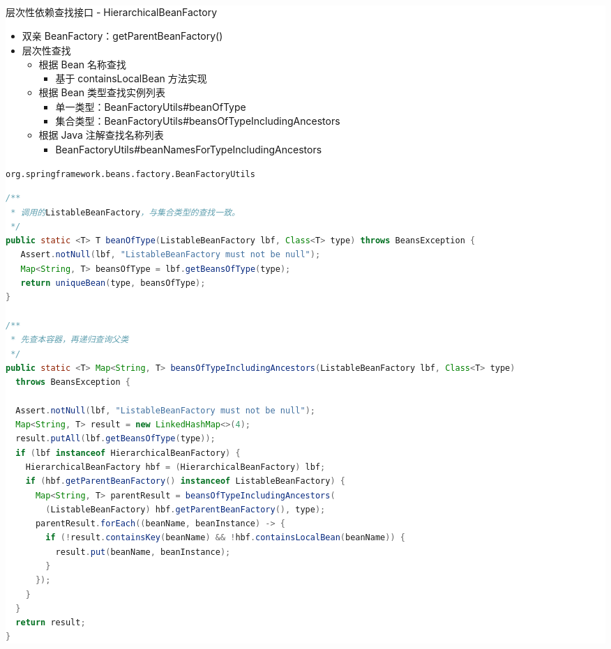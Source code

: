 层次性依赖查找接口 - HierarchicalBeanFactory

- 双亲 BeanFactory：getParentBeanFactory()
- 层次性查找
  - 根据 Bean 名称查找
    - 基于 containsLocalBean 方法实现
  - 根据 Bean 类型查找实例列表
    - 单一类型：BeanFactoryUtils#beanOfType
    - 集合类型：BeanFactoryUtils#beansOfTypeIncludingAncestors
  - 根据 Java 注解查找名称列表
    - BeanFactoryUtils#beanNamesForTypeIncludingAncestors



`org.springframework.beans.factory.BeanFactoryUtils`

```java
/**
 * 调用的ListableBeanFactory，与集合类型的查找一致。
 */
public static <T> T beanOfType(ListableBeanFactory lbf, Class<T> type) throws BeansException {
   Assert.notNull(lbf, "ListableBeanFactory must not be null");
   Map<String, T> beansOfType = lbf.getBeansOfType(type);
   return uniqueBean(type, beansOfType);
}

/**
 * 先查本容器，再递归查询父类
 */
public static <T> Map<String, T> beansOfTypeIncludingAncestors(ListableBeanFactory lbf, Class<T> type)
  throws BeansException {

  Assert.notNull(lbf, "ListableBeanFactory must not be null");
  Map<String, T> result = new LinkedHashMap<>(4);
  result.putAll(lbf.getBeansOfType(type));
  if (lbf instanceof HierarchicalBeanFactory) {
    HierarchicalBeanFactory hbf = (HierarchicalBeanFactory) lbf;
    if (hbf.getParentBeanFactory() instanceof ListableBeanFactory) {
      Map<String, T> parentResult = beansOfTypeIncludingAncestors(
        (ListableBeanFactory) hbf.getParentBeanFactory(), type);
      parentResult.forEach((beanName, beanInstance) -> {
        if (!result.containsKey(beanName) && !hbf.containsLocalBean(beanName)) {
          result.put(beanName, beanInstance);
        }
      });
    }
  }
  return result;
}
```




